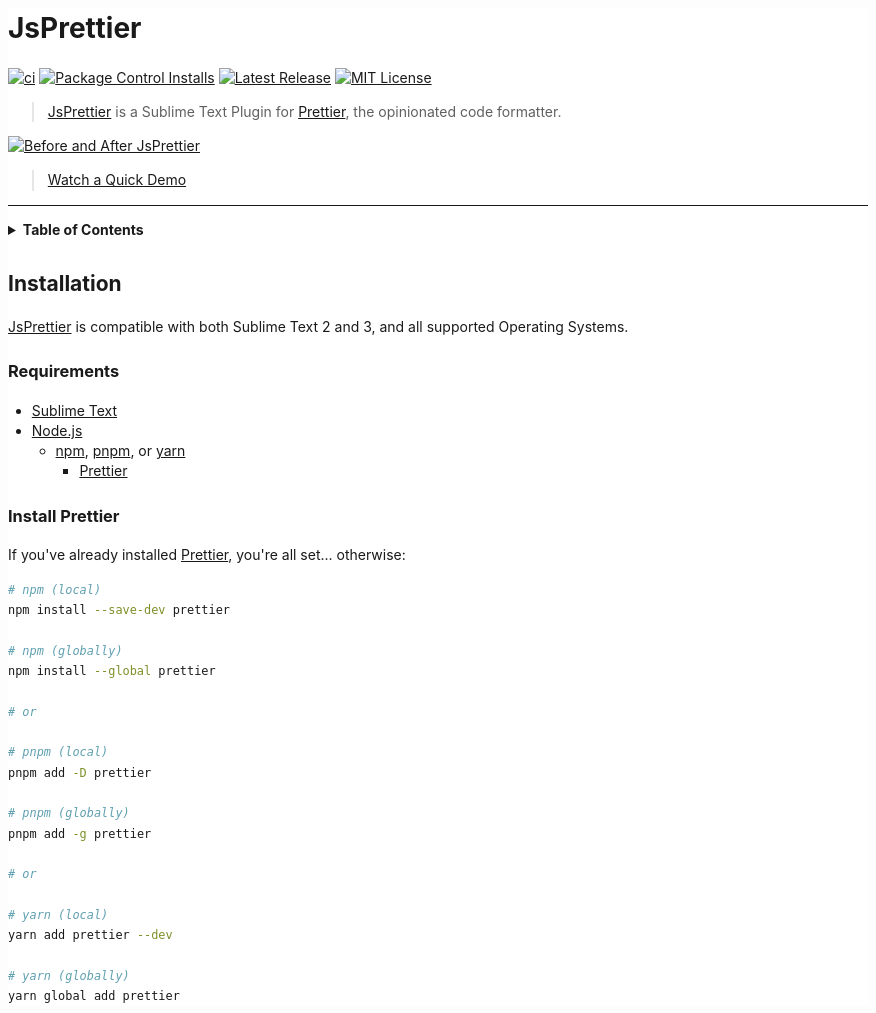 # JsPrettier

[![ci](https://github.com/jonlabelle/SublimeJsPrettier/actions/workflows/ci.yml/badge.svg?branch=master)](https://github.com/jonlabelle/SublimeJsPrettier/actions/workflows/ci.yml)
[![Package Control Installs](https://img.shields.io/packagecontrol/dt/JsPrettier.svg?label=installs)](https://packagecontrol.io/packages/JsPrettier)
[![Latest Release](https://img.shields.io/github/v/tag/jonlabelle/SublimeJsPrettier.svg?label=version&sort=semver)](https://github.com/jonlabelle/SublimeJsPrettier/tags)
[![MIT License](https://img.shields.io/badge/License-MIT-blue.svg)](https://github.com/jonlabelle/SublimeJsPrettier/blob/master/LICENSE)

> [JsPrettier] is a Sublime Text Plugin for [Prettier], the opinionated code
> formatter.

[![Before and After JsPrettier](https://github.com/jonlabelle/SublimeJsPrettier/blob/master/screenshots/before_and_after.gif?raw=true)](https://github.com/jonlabelle/SublimeJsPrettier/blob/master/screenshots/demo.gif)

> [Watch a Quick Demo]

---

<details><summary><strong>Table of Contents</strong></summary></details>

## Installation

[JsPrettier] is compatible with both Sublime Text 2 and 3, and all supported
Operating Systems.

### Requirements

- [Sublime Text]
- [Node.js]
    - [npm], [pnpm], or [yarn]
        - [Prettier]

### Install Prettier

If you've already installed [Prettier], you're all set... otherwise:

```bash
# npm (local)
npm install --save-dev prettier

# npm (globally)
npm install --global prettier

# or

# pnpm (local)
pnpm add -D prettier

# pnpm (globally)
pnpm add -g prettier

# or

# yarn (local)
yarn add prettier --dev

# yarn (globally)
yarn global add prettier
```


[Watch a Quick Demo]: https://github.com/jonlabelle/SublimeJsPrettier/blob/master/screenshots/demo.gif
[Prettier]: https://prettier.io
[Package Control]: https://packagecontrol.io/packages/JsPrettier
[Sublime Text]: https://www.sublimetext.com
[JsPrettier]: https://github.com/jonlabelle/SublimeJsPrettier
[Node.js]: https://nodejs.org
[project-level settings]: https://sublime-text-unofficial-documentation.readthedocs.io/en/latest/reference/projects.html
[tab_size]: https://sublime-text-unofficial-documentation.readthedocs.io/en/latest/reference/settings.html#whitespace-and-indentation
[***translate_tabs_to_spaces***]: https://sublime-text-unofficial-documentation.readthedocs.io/en/latest/reference/settings.html#whitespace-and-indentation
[yarn]: https://yarnpkg.com
[npm]: https://www.npmjs.com
[pnpm]: https://pnpm.io
[zip file]: https://github.com/jonlabelle/SublimeJsPrettier/archive/master.zip
[Sublime Text Packages directory]: #default-st-paths
[custom key binding]: https://sublime-text-unofficial-documentation.readthedocs.io/en/latest/customization/key_bindings.html
[Prettier Configuration files]: https://prettier.io/docs/en/configuration.html
[Changelog]: https://github.com/jonlabelle/SublimeJsPrettier/blob/master/CHANGELOG.md
[MIT]: https://github.com/jonlabelle/SublimeJsPrettier/blob/master/LICENSE
[doc page]: https://prettier.io/docs/en/options.html
[`--ignore-path`]: https://prettier.io/docs/en/cli.html#--ignore-path
[whitespace-sensitive formatting]: https://prettier.io/blog/2018/11/07/1.15.0.html#whitespace-sensitive-formatting
[`parser`]: https://prettier.io/docs/en/options.html#parser
[`--log-level`]: https://prettier.io/docs/en/cli.html#--log-level
[Prettier PHP]: https://github.com/prettier/plugin-php
[open a new issue]: https://github.com/jonlabelle/SublimeJsPrettier/issues/
[Prettier v1.17+]: https://prettier.io/blog/2019/04/12/1.17.0.html
[\.editorconfig]: https://editorconfig.org/
[Bug]: https://github.com/jonlabelle/SublimeJsPrettier/issues/new?assignees=jonlabelle&labels=investigating&projects=&template=bug.yml&title=%5BBug%5D+
[Feature]: https://github.com/jonlabelle/SublimeJsPrettier/issues/new?assignees=jonlabelle&labels=enhancement&projects=&template=feature.yml&title=%5BEnhancement%5D+
[Question]: https://github.com/jonlabelle/SublimeJsPrettier/issues/new?assignees=&labels=question&projects=&template=question.yml&title=%5BQuestion%5D+